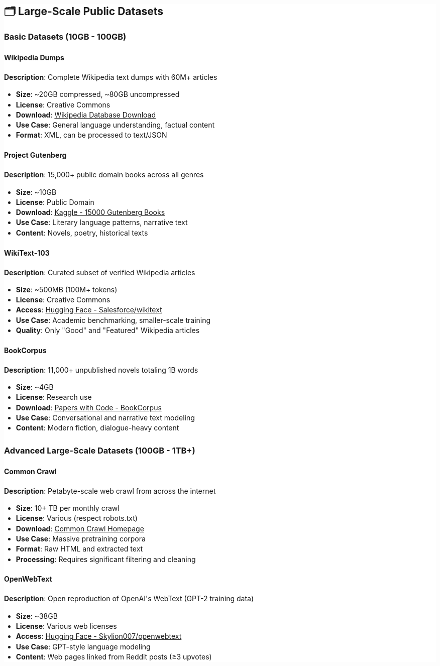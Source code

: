 ## 🗂️ Large-Scale Public Datasets

### Basic Datasets (10GB - 100GB)

#### Wikipedia Dumps
**Description**: Complete Wikipedia text dumps with 60M+ articles
- **Size**: ~20GB compressed, ~80GB uncompressed
- **License**: Creative Commons
- **Download**: [Wikipedia Database Download](https://dumps.wikimedia.org/enwiki/)
- **Use Case**: General language understanding, factual content
- **Format**: XML, can be processed to text/JSON

#### Project Gutenberg
**Description**: 15,000+ public domain books across all genres
- **Size**: ~10GB
- **License**: Public Domain
- **Download**: [Kaggle - 15000 Gutenberg Books](https://www.kaggle.com/datasets/pgcorpus/gutenberg-books)
- **Use Case**: Literary language patterns, narrative text
- **Content**: Novels, poetry, historical texts

#### WikiText-103
**Description**: Curated subset of verified Wikipedia articles
- **Size**: ~500MB (100M+ tokens)
- **License**: Creative Commons
- **Access**: [Hugging Face - Salesforce/wikitext](https://huggingface.co/datasets/wikitext)
- **Use Case**: Academic benchmarking, smaller-scale training
- **Quality**: Only "Good" and "Featured" Wikipedia articles

#### BookCorpus
**Description**: 11,000+ unpublished novels totaling 1B words
- **Size**: ~4GB
- **License**: Research use
- **Download**: [Papers with Code - BookCorpus](https://paperswithcode.com/dataset/bookcorpus)
- **Use Case**: Conversational and narrative text modeling
- **Content**: Modern fiction, dialogue-heavy content

### Advanced Large-Scale Datasets (100GB - 1TB+)

#### Common Crawl
**Description**: Petabyte-scale web crawl from across the internet
- **Size**: 10+ TB per monthly crawl
- **License**: Various (respect robots.txt)
- **Download**: [Common Crawl Homepage](https://commoncrawl.org/)
- **Use Case**: Massive pretraining corpora
- **Format**: Raw HTML and extracted text
- **Processing**: Requires significant filtering and cleaning

#### OpenWebText
**Description**: Open reproduction of OpenAI's WebText (GPT-2 training data)
- **Size**: ~38GB
- **License**: Various web licenses
- **Access**: [Hugging Face - Skylion007/openwebtext](https://huggingface.co/datasets/openwebtext)
- **Use Case**: GPT-style language modeling
- **Content**: Web pages linked from Reddit posts (≥3 upvotes)
